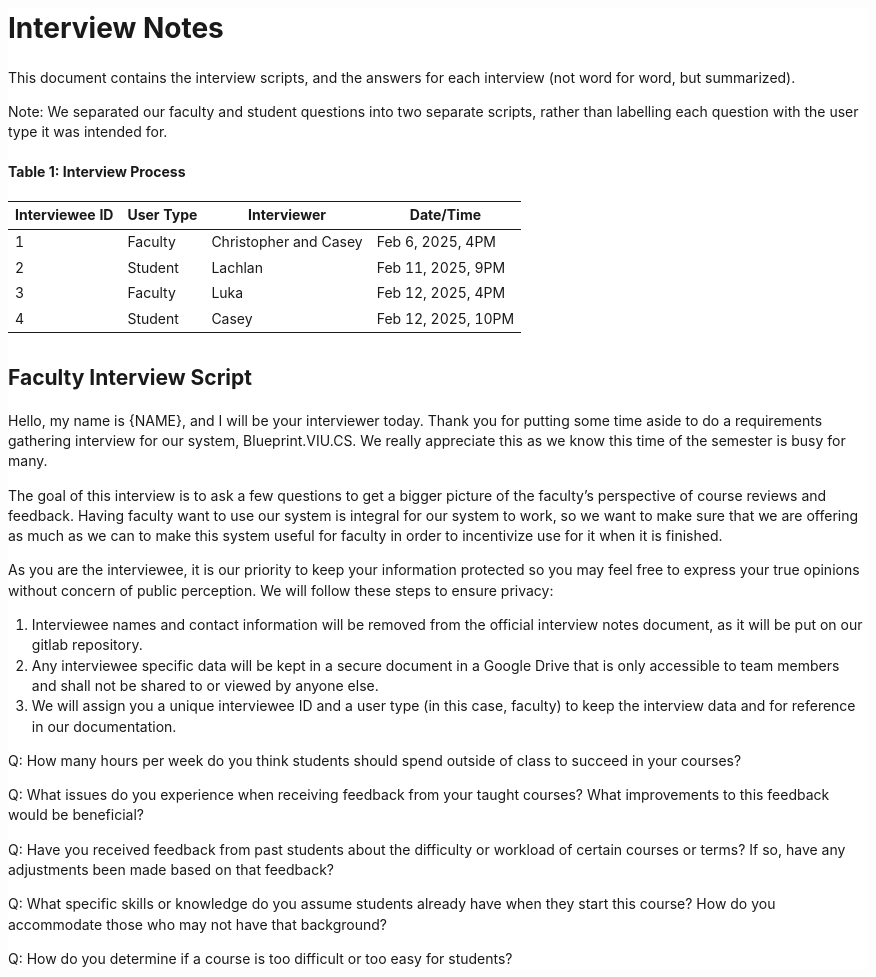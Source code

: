 # Interview Notes

This document contains the interview scripts, and the answers for each interview (not word for word, but summarized). 

Note: We separated our faculty and student questions into two separate scripts, rather than labelling each question with the user type it was intended for.

#### Table 1: Interview Process

| Interviewee ID | User Type | Interviewer | Date/Time |
| --- | --- | --- | --- |
|  1  |  Faculty  | Christopher and Casey    |  Feb 6, 2025, 4PM  |
|  2  | Student    | Lachlan    | Feb  11, 2025, 9PM  |
|  3  | Faculty    | Luka    | Feb  12, 2025, 4PM  |
|  4  | Student    | Casey    | Feb  12, 2025, 10PM  |

## Faculty Interview Script
Hello, my name is {NAME}, and I will be your interviewer today. Thank you for putting some time aside to do a requirements gathering interview for our system, Blueprint.VIU.CS. We really appreciate this as we know this time of the semester is busy for many. 

The goal of this interview is to ask a few questions to get a bigger picture of the faculty’s perspective of course reviews and feedback. Having faculty want to use our system is integral for our system to work, so we want to make sure that we are offering as much as we can to make this system useful for faculty in order to incentivize use for it when it is finished.

As you are the interviewee, it is our priority to keep your information protected so you may feel free to express your true opinions without concern of public perception. We will follow these steps to ensure privacy:
1. Interviewee names and contact information will be removed from the official interview notes document, as it will be put on our gitlab repository.
2. Any interviewee specific data will be kept in a secure document in a Google Drive that is only accessible to team members and shall not be shared to or viewed by anyone else.
3. We will assign you a unique interviewee ID and a user type (in this case, faculty) to keep the interview data and for reference in our documentation.

Q: How many hours per week do you think students should spend outside of class to succeed in your courses?

Q: What issues do you experience when receiving feedback from your taught courses? What improvements to this feedback would be beneficial?

Q: Have you received feedback from past students about the difficulty or workload of certain courses or terms? If so, have any adjustments been made based on that feedback?

Q: What specific skills or knowledge do you assume students already have when they start this course? How do you accommodate those who may not have that background?

Q: How do you determine if a course is too difficult or too easy for students?
